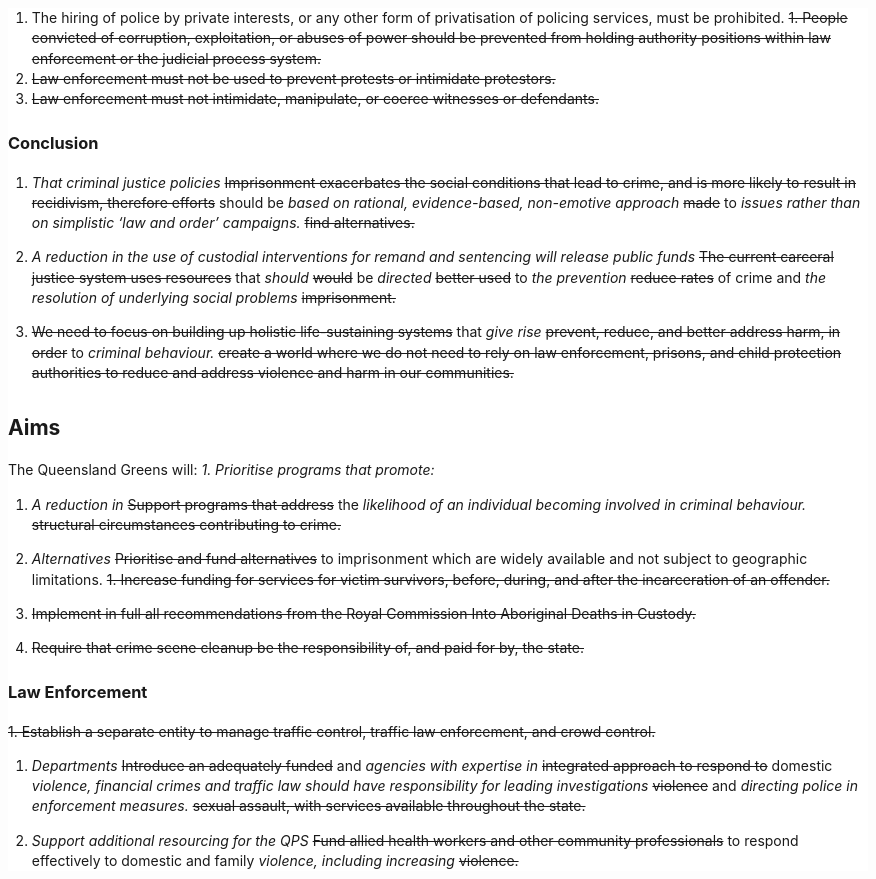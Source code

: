 1. The hiring of police by private interests, or any other form of privatisation of policing services, must be prohibited.
<strike>1. People convicted of corruption, exploitation, or abuses of power should be prevented from holding authority positions within law enforcement or the judicial process system.
1. Law enforcement must not be used to prevent protests or intimidate protestors.
1. Law enforcement must not intimidate, manipulate, or coerce witnesses or defendants.</strike>

### Conclusion
1. <em>That criminal justice policies</em> <strike>Imprisonment exacerbates the social conditions that lead to crime, and is more likely to result in recidivism, therefore efforts</strike> should be <em>based on rational, evidence-based, non-emotive approach</em> <strike>made</strike> to <em>issues rather than on simplistic ‘law and order’ campaigns.</em> <strike>find alternatives.</strike>

1. <em>A reduction in the use of custodial interventions for remand and sentencing will release public funds</em> <strike>The current carceral justice system uses resources</strike> that <em>should</em> <strike>would</strike> be <em>directed</em> <strike>better used</strike> to <em>the prevention</em> <strike>reduce rates</strike> of crime and <em>the resolution of underlying social problems</em> <strike>imprisonment.
1. We need to focus on building up holistic life-sustaining systems</strike> that <em>give rise</em> <strike>prevent, reduce, and better address harm, in order</strike> to <em>criminal behaviour.</em> <strike>create a world where we do not need to rely on law enforcement, prisons, and child protection authorities to reduce and address violence and harm in our communities.</strike>

## Aims

The Queensland Greens will:
<em>1. Prioritise programs that promote:</em>

1. <em>A reduction in</em> <strike>Support programs that address</strike> the <em>likelihood of an individual becoming involved in criminal behaviour.</em> <strike>structural circumstances contributing to crime.</strike>

1. <em>Alternatives</em> <strike>Prioritise and fund alternatives</strike> to imprisonment which are widely available and not subject to geographic limitations.
<strike>1. Increase funding for services for victim survivors, before, during, and after the incarceration of an offender.
1. Implement in full all recommendations from the Royal Commission Into Aboriginal Deaths in Custody.
1. Require that crime scene cleanup be the responsibility of, and paid for by, the state.</strike>

### Law Enforcement
<strike>1. Establish a separate entity to manage traffic control, traffic law enforcement, and crowd control.</strike>

1. <em>Departments</em> <strike>Introduce an adequately funded</strike> and <em>agencies with expertise in</em> <strike>integrated approach to respond to</strike> domestic <em>violence, financial crimes and traffic law should have responsibility for leading investigations</em> <strike>violence</strike> and <em>directing police in enforcement measures.</em> <strike>sexual assault, with services available throughout the state.</strike>

1. <em>Support additional resourcing for the QPS</em> <strike>Fund allied health workers and other community professionals</strike> to respond effectively to domestic and family <em>violence, including increasing</em> <strike>violence.
